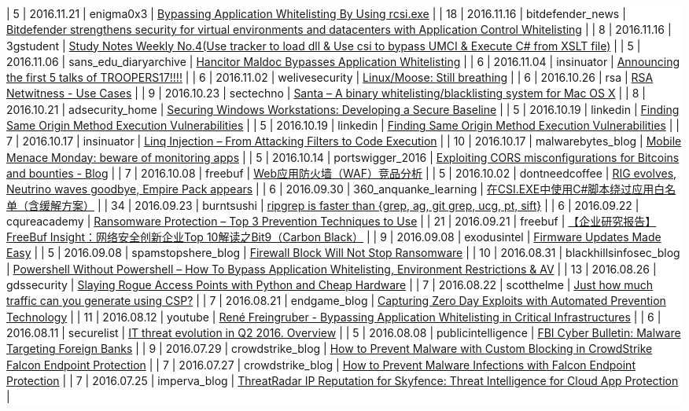 | 5 | 2016.11.21 | enigma0x3 | [Bypassing Application Whitelisting By Using rcsi.exe](https://enigma0x3.net/2016/11/21/bypassing-application-whitelisting-by-using-rcsi-exe/) |
| 18 | 2016.11.16 | bitdefender_news | [Bitdefender strengthens security for virtual environments and datacenters with Application Control Whitelisting](https://www.bitdefender.com/news/bitdefender-strengthens-security-for-virtual-environments-and-datacenters-with-application-control-whitelisting-3214.html) |
| 8 | 2016.11.16 | 3gstudent | [Study Notes Weekly No.4(Use tracker to load dll & Use csi to bypass UMCI & Execute C# from XSLT file)](https://3gstudent.github.io/3gstudent.github.io/Study-Notes-Weekly-No.4(Use-tracker-to-load-dll-&-Use-csi-to-bypass-UMCI-&-Execute-C-from-XSLT-file)/) |
| 5 | 2016.11.06 | sans_edu_diaryarchive | [Hancitor Maldoc Bypasses Application Whitelisting](https://isc.sans.edu/forums/diary/Hancitor+Maldoc+Bypasses+Application+Whitelisting/21683/) |
| 6 | 2016.11.04 | insinuator | [Announcing the first 5 talks of TROOPERS17!!!!](https://insinuator.net/2016/11/announcing-the-first-5-talks-of-troopers17/) |
| 6 | 2016.11.02 | welivesecurity | [Linux/Moose: Still breathing](https://www.welivesecurity.com/2016/11/02/linuxmoose-still-breathing/) |
| 6 | 2016.10.26 | rsa | [RSA Netwitness - Use Cases](https://community.rsa.com/community/products/netwitness/blog/2016/10/26/rsa-netwitness-use-cases) |
| 9 | 2016.10.23 | sectechno | [Santa – A binary whitelisting/blacklisting system for Mac OS X](http://www.sectechno.com/santa-a-binary-whitelistingblacklisting-system-for-mac-os-x/) |
| 8 | 2016.10.21 | adsecurity_home | [Securing Windows Workstations: Developing a Secure Baseline](https://adsecurity.org/?p=3299) |
| 5 | 2016.10.19 | linkedin | [Finding Same Origin Method Execution Vulnerabilities](https://security.linkedin.com/posts/2016/finding-same-origin-method-execution-vulnerabilities) |
| 5 | 2016.10.19 | linkedin | [Finding Same Origin Method Execution Vulnerabilities](https://engineering.linkedin.com/blog/2016/10/finding-same-origin-method-execution-vulnerabilities) |
| 7 | 2016.10.17 | insinuator | [Linq Injection – From Attacking Filters to Code Execution](https://insinuator.net/2016/10/linq-injection-from-attacking-filters-to-code-execution/) |
| 10 | 2016.10.17 | malwarebytes_blog | [Mobile Menace Monday: beware of monitoring apps](https://blog.malwarebytes.com/cybercrime/2016/10/mobile-menace-monday-beware-of-monitoring-apps/) |
| 5 | 2016.10.14 | portswigger_2016 | [Exploiting CORS misconfigurations for Bitcoins and bounties - Blog](https://portswigger.net/blog/exploiting-cors-misconfigurations-for-bitcoins-and-bounties) |
| 7 | 2016.10.08 | freebuf | [Web应用防火墙（WAF）竞品分析](http://www.freebuf.com/articles/web/115407.html) |
| 5 | 2016.10.02 | dontneedcoffee | [RIG evolves, Neutrino waves goodbye, Empire Pack appears](https://malware.dontneedcoffee.com/2016/10/rig-evolves-neutrino-waves-goodbye.html) |
| 6 | 2016.09.30 | 360_anquanke_learning | [在CSI.EXE中使用C#脚本绕过应用白名单（含缓解方案）](https://www.anquanke.com/post/id/84660/) |
| 34 | 2016.09.23 | burntsushi | [ripgrep is faster than {grep, ag, git grep, ucg, pt, sift}](http://blog.burntsushi.net/ripgrep/) |
| 6 | 2016.09.22 | cqureacademy | [Ransomware Protection – Top 3 Prevention Techniques to Use](https://cqureacademy.com/blog/malware/ransomware-protection-top-3-prevention-techniques) |
| 21 | 2016.09.21 | freebuf | [【企业研究报告】FreeBuf Insight：网络安全创新企业Top 10解读之Bit9（Carbon Black）](http://www.freebuf.com/news/topnews/114088.html) |
| 9 | 2016.09.08 | exodusintel | [Firmware Updates Made Easy](https://blog.exodusintel.com/2016/09/08/firmware-updates-made-easy/) |
| 5 | 2016.09.08 | spamstopshere_blog | [Firewall Block Will Not Stop Ransomware](https://www.spamstopshere.com/blog/firewall-block-wont-stop-new-ransomware) |
| 10 | 2016.08.31 | blackhillsinfosec_blog | [Powershell Without Powershell – How To Bypass Application Whitelisting, Environment Restrictions & AV](https://www.blackhillsinfosec.com/powershell-without-powershell-how-to-bypass-application-whitelisting-environment-restrictions-av/) |
| 13 | 2016.08.26 | gdssecurity | [Slaying Rogue Access Points with Python and Cheap Hardware](https://blog.gdssecurity.com/labs/2016/8/26/slaying-rogue-access-points-with-python-and-cheap-hardware.html) |
| 7 | 2016.08.22 | scotthelme | [Just how much traffic can you generate using CSP?](https://scotthelme.co.uk/just-how-much-traffic-can-you-generate-using-csp/) |
| 7 | 2016.08.21 | endgame_blog | [Capturing Zero Day Exploits with Automated Prevention Technology](https://www.endgame.com/blog/technical-blog/capturing-zero-day-exploits-automated-prevention-technology) |
| 11 | 2016.08.12 | youtube | [René Freingruber - Bypassing Application Whitelisting in Critical Infrastructures](https://www.youtube.com/watch?v=Tza4txICQco) |
| 6 | 2016.08.11 | securelist | [IT threat evolution in Q2 2016. Overview](https://securelist.com/it-threat-evolution-in-q2-2016-overview/75615/) |
| 5 | 2016.08.08 | publicintelligence | [FBI Cyber Bulletin: Malware Targeting Foreign Banks](https://publicintelligence.net/fbi-bank-malware/) |
| 9 | 2016.07.29 | crowdstrike_blog | [How to Prevent Malware with Custom Blocking in CrowdStrike Falcon Endpoint Protection](https://www.crowdstrike.com/blog/tech-center/how-to-prevent-malware-with-custom-blacklisting/) |
| 7 | 2016.07.27 | crowdstrike_blog | [How to Prevent Malware Infections with Falcon Endpoint Protection](https://www.crowdstrike.com/blog/tech-center/prevent-malware-falcon/) |
| 7 | 2016.07.25 | imperva_blog | [ThreatRadar IP Reputation for Skyfence: Threat Intelligence for Cloud App Protection](https://www.imperva.com/blog/2016/07/threatradar-ip-reputation-for-skyfence-threat-intelligence-for-cloud-app-protection/) |